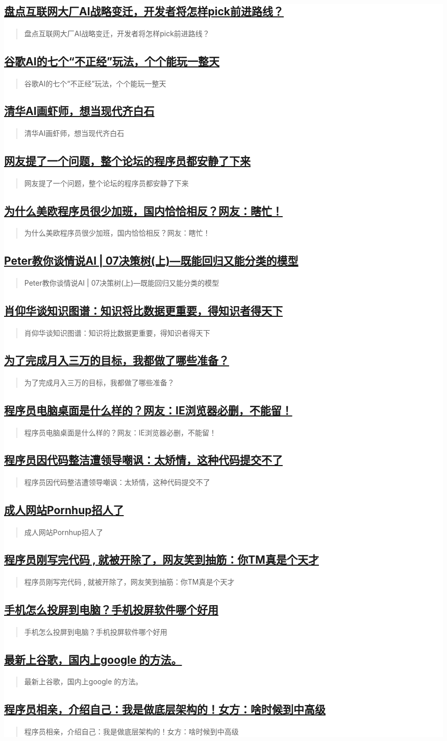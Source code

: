  ## [盘点互联网大厂AI战略变迁，开发者将怎样pick前进路线？](https://blog.csdn.net/dQCFKyQDXYm3F8rB0/article/details/83538296)
 > 盘点互联网大厂AI战略变迁，开发者将怎样pick前进路线？
 ## [谷歌AI的七个“不正经”玩法，个个能玩一整天](https://blog.csdn.net/yH0VLDe8VG8ep9VGe/article/details/83543145)
 > 谷歌AI的七个“不正经”玩法，个个能玩一整天
 ## [清华AI画虾师，想当现代齐白石](https://blog.csdn.net/yH0VLDe8VG8ep9VGe/article/details/83543158)
 > 清华AI画虾师，想当现代齐白石
 ## [网友提了一个问题，整个论坛的程序员都安静了下来](https://blog.csdn.net/zwjweb/article/details/83473442)
 > 网友提了一个问题，整个论坛的程序员都安静了下来
 ## [为什么美欧程序员很少加班，国内恰恰相反？网友：瞎忙！](https://blog.csdn.net/zwjweb/article/details/83541456)
 > 为什么美欧程序员很少加班，国内恰恰相反？网友：瞎忙！
 ## [Peter教你谈情说AI | 07决策树(上)—既能回归又能分类的模型](https://blog.csdn.net/p23onzq/article/details/83572772)
 > Peter教你谈情说AI | 07决策树(上)—既能回归又能分类的模型
 ## [肖仰华谈知识图谱：知识将比数据更重要，得知识者得天下](https://blog.csdn.net/dQCFKyQDXYm3F8rB0/article/details/83451280)
 > 肖仰华谈知识图谱：知识将比数据更重要，得知识者得天下
 ## [为了完成月入三万的目标，我都做了哪些准备？](https://blog.csdn.net/qing_gee/article/details/83572781)
 > 为了完成月入三万的目标，我都做了哪些准备？
 ## [程序员电脑桌面是什么样的？网友：IE浏览器必删，不能留！](https://blog.csdn.net/qq_40433465/article/details/83444804)
 > 程序员电脑桌面是什么样的？网友：IE浏览器必删，不能留！
 ## [程序员因代码整洁遭领导嘲讽：太矫情，这种代码提交不了](https://blog.csdn.net/qq_40433465/article/details/83473280)
 > 程序员因代码整洁遭领导嘲讽：太矫情，这种代码提交不了
 ## [成人网站Pornhup招人了](https://blog.csdn.net/Ly4wU5giY/article/details/83422526)
 > 成人网站Pornhup招人了
 ## [程序员刚写完代码 , 就被开除了，网友笑到抽筋：你TM真是个天才](https://blog.csdn.net/qq_40433465/article/details/83473270)
 > 程序员刚写完代码 , 就被开除了，网友笑到抽筋：你TM真是个天才
 ## [手机怎么投屏到电脑？手机投屏软件哪个好用](https://blog.csdn.net/weixin_43198791/article/details/83588339)
 > 手机怎么投屏到电脑？手机投屏软件哪个好用
 ## [最新上谷歌，国内上google 的方法。](https://blog.csdn.net/weixin_43399655/article/details/83581310)
 > 最新上谷歌，国内上google 的方法。
 ## [程序员相亲，介绍自己：我是做底层架构的！女方：啥时候到中高级](https://blog.csdn.net/qq_40433465/article/details/83541829)
 > 程序员相亲，介绍自己：我是做底层架构的！女方：啥时候到中高级